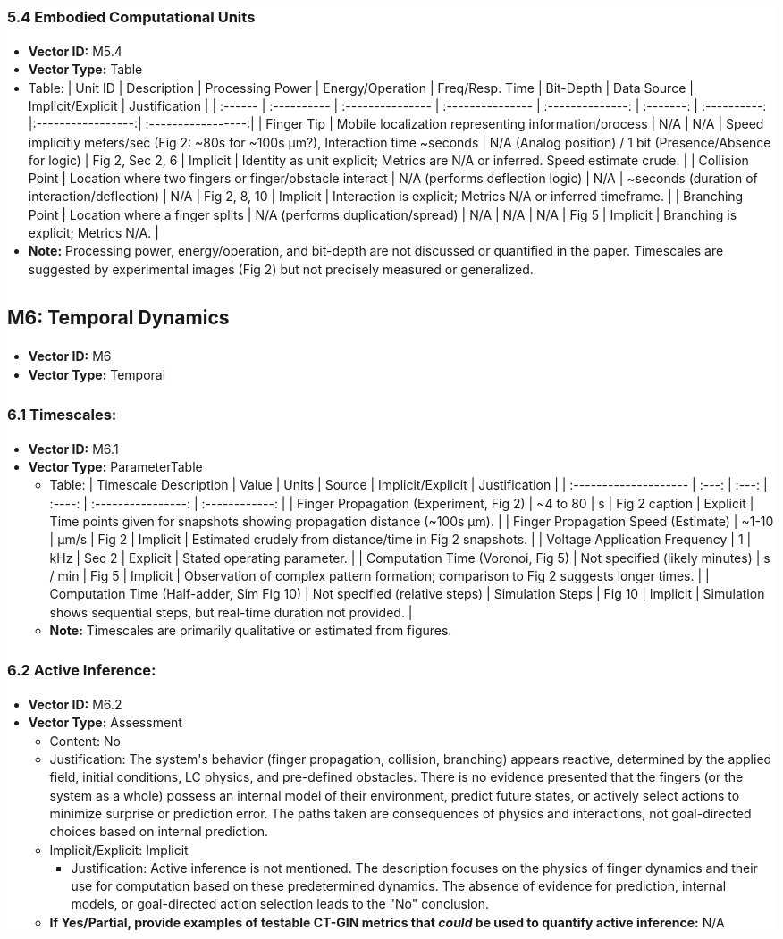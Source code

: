 ### **5.4 Embodied Computational Units**
* **Vector ID:** M5.4
* **Vector Type:** Table
*   Table:
| Unit ID | Description | Processing Power | Energy/Operation | Freq/Resp. Time | Bit-Depth | Data Source | Implicit/Explicit | Justification |
| :------ | :---------- | :--------------- | :--------------- | :--------------: | :-------: | :----------: |:-----------------:| :-----------------:|
| Finger Tip | Mobile localization representing information/process | N/A | N/A | Speed implicitly meters/sec (Fig 2: ~80s for ~100s µm?), Interaction time ~seconds | N/A (Analog position) / 1 bit (Presence/Absence for logic) | Fig 2, Sec 2, 6 | Implicit | Identity as unit explicit; Metrics are N/A or inferred. Speed estimate crude. |
| Collision Point | Location where two fingers or finger/obstacle interact | N/A (performs deflection logic) | N/A | ~seconds (duration of interaction/deflection) | N/A | Fig 2, 8, 10 | Implicit | Interaction is explicit; Metrics N/A or inferred timeframe. |
| Branching Point | Location where a finger splits | N/A (performs duplication/spread) | N/A | N/A | N/A | Fig 5 | Implicit | Branching is explicit; Metrics N/A. |
*   **Note:** Processing power, energy/operation, and bit-depth are not discussed or quantified in the paper. Timescales are suggested by experimental images (Fig 2) but not precisely measured or generalized.

## M6: Temporal Dynamics
*   **Vector ID:** M6
*   **Vector Type:** Temporal

### **6.1 Timescales:**

*   **Vector ID:** M6.1
*   **Vector Type:** ParameterTable
    *   Table:
        | Timescale Description | Value | Units | Source | Implicit/Explicit | Justification |
        | :-------------------- | :---: | :---: | :----: | :----------------: | :------------: |
        | Finger Propagation (Experiment, Fig 2) | ~4 to 80 | s | Fig 2 caption | Explicit | Time points given for snapshots showing propagation distance (~100s µm). |
        | Finger Propagation Speed (Estimate) | ~1-10 | µm/s | Fig 2 | Implicit | Estimated crudely from distance/time in Fig 2 snapshots. |
        | Voltage Application Frequency | 1 | kHz | Sec 2 | Explicit | Stated operating parameter. |
        | Computation Time (Voronoi, Fig 5) | Not specified (likely minutes) | s / min | Fig 5 | Implicit | Observation of complex pattern formation; comparison to Fig 2 suggests longer times. |
        | Computation Time (Half-adder, Sim Fig 10) | Not specified (relative steps) | Simulation Steps | Fig 10 | Implicit | Simulation shows sequential steps, but real-time duration not provided. |
    *   **Note:** Timescales are primarily qualitative or estimated from figures.

### **6.2 Active Inference:**

*   **Vector ID:** M6.2
*   **Vector Type:** Assessment
    *   Content: No
    *   Justification: The system's behavior (finger propagation, collision, branching) appears reactive, determined by the applied field, initial conditions, LC physics, and pre-defined obstacles. There is no evidence presented that the fingers (or the system as a whole) possess an internal model of their environment, predict future states, or actively select actions to minimize surprise or prediction error. The paths taken are consequences of physics and interactions, not goal-directed choices based on internal prediction.
    *   Implicit/Explicit: Implicit
        *  Justification: Active inference is not mentioned. The description focuses on the physics of finger dynamics and their use for computation based on these predetermined dynamics. The absence of evidence for prediction, internal models, or goal-directed action selection leads to the "No" conclusion.
    *   **If Yes/Partial, provide examples of testable CT-GIN metrics that *could* be used to quantify active inference:** N/A
